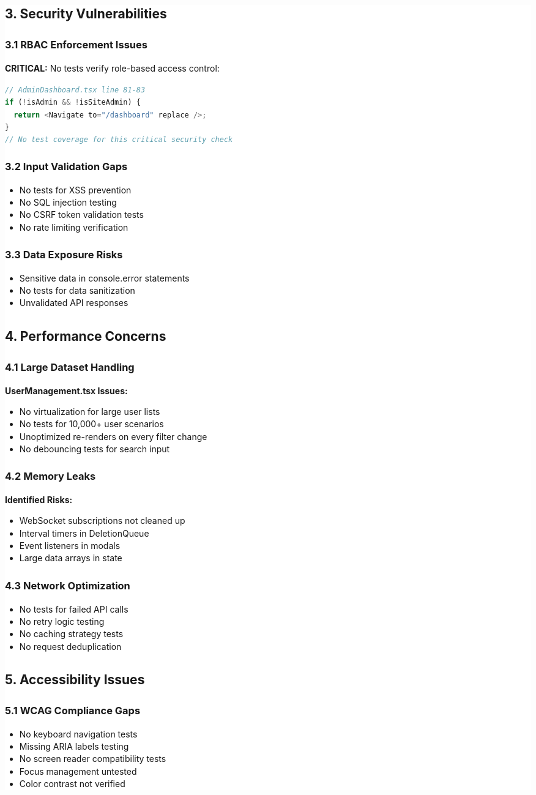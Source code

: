 ## 3. Security Vulnerabilities

### 3.1 RBAC Enforcement Issues
**CRITICAL:** No tests verify role-based access control:
```typescript
// AdminDashboard.tsx line 81-83
if (!isAdmin && !isSiteAdmin) {
  return <Navigate to="/dashboard" replace />;
}
// No test coverage for this critical security check
```

### 3.2 Input Validation Gaps
- No tests for XSS prevention
- No SQL injection testing
- No CSRF token validation tests
- No rate limiting verification

### 3.3 Data Exposure Risks
- Sensitive data in console.error statements
- No tests for data sanitization
- Unvalidated API responses

## 4. Performance Concerns

### 4.1 Large Dataset Handling
**UserManagement.tsx Issues:**
- No virtualization for large user lists
- No tests for 10,000+ user scenarios
- Unoptimized re-renders on every filter change
- No debouncing tests for search input

### 4.2 Memory Leaks
**Identified Risks:**
- WebSocket subscriptions not cleaned up
- Interval timers in DeletionQueue
- Event listeners in modals
- Large data arrays in state

### 4.3 Network Optimization
- No tests for failed API calls
- No retry logic testing
- No caching strategy tests
- No request deduplication

## 5. Accessibility Issues

### 5.1 WCAG Compliance Gaps
- No keyboard navigation tests
- Missing ARIA labels testing
- No screen reader compatibility tests
- Focus management untested
- Color contrast not verified

